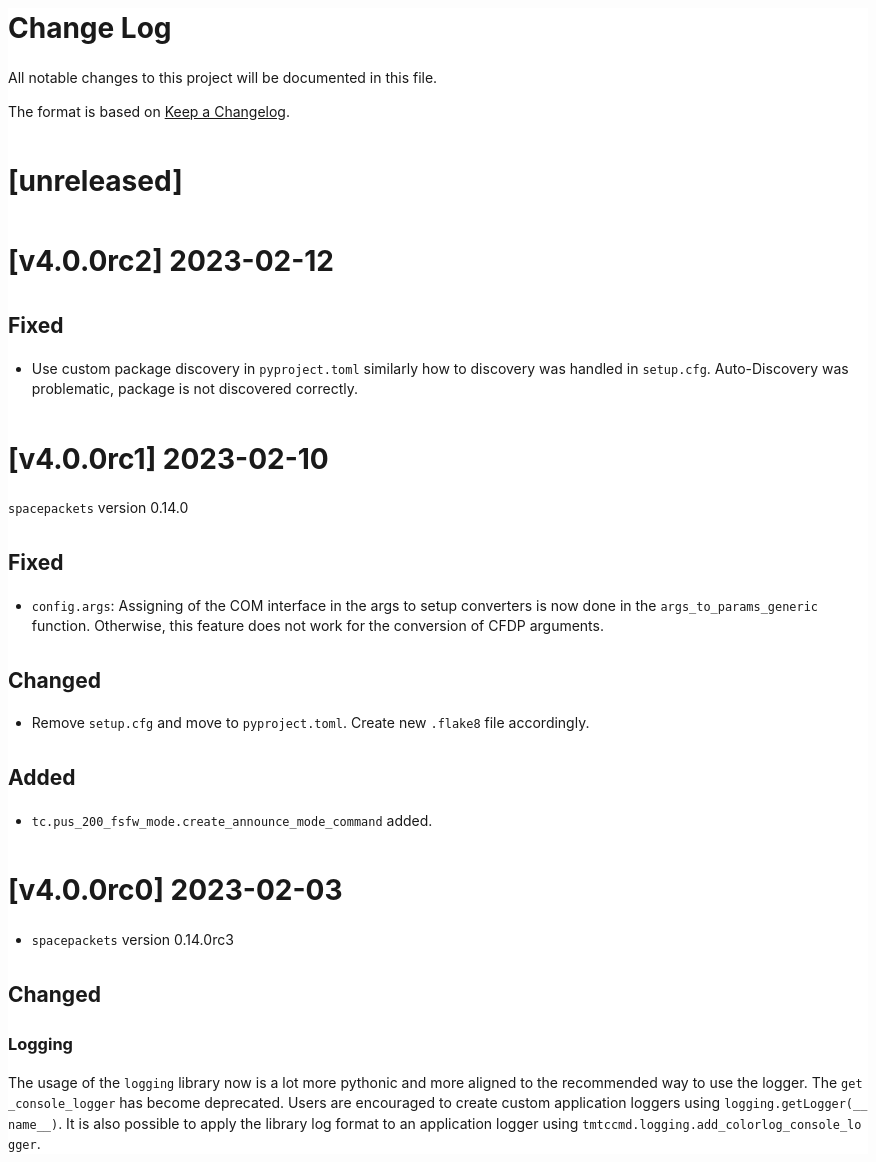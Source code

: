 Change Log
=======

All notable changes to this project will be documented in this file.

The format is based on [Keep a Changelog](http://keepachangelog.com/).

# [unreleased]

# [v4.0.0rc2] 2023-02-12

## Fixed

- Use custom package discovery in `pyproject.toml` similarly how to discovery
  was handled in `setup.cfg`. Auto-Discovery was problematic, package is not discovered
  correctly.

# [v4.0.0rc1] 2023-02-10

`spacepackets` version 0.14.0

## Fixed

- `config.args`: Assigning of the COM interface in the args to setup converters is now done in
  the `args_to_params_generic` function. Otherwise, this feature does not work for the conversion
  of CFDP arguments. 

## Changed

- Remove `setup.cfg` and move to `pyproject.toml`. Create new `.flake8` file accordingly.

## Added

- `tc.pus_200_fsfw_mode.create_announce_mode_command` added.

# [v4.0.0rc0] 2023-02-03

- `spacepackets` version 0.14.0rc3

## Changed

### Logging

The usage of the `logging` library now is a lot more pythonic and more
aligned to the recommended way to use the logger. The `get_console_logger` has become deprecated.
Users are encouraged to create custom application loggers using `logging.getLogger(__name__)`.
It is also possible to apply the library log format to an application logger using
`tmtccmd.logging.add_colorlog_console_logger`. 
